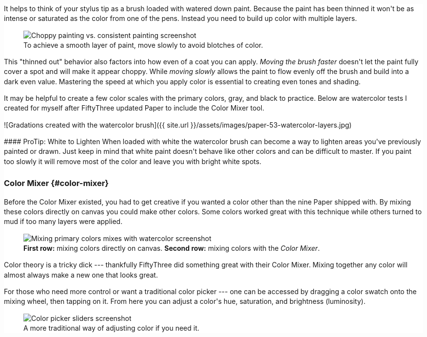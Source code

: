 It helps to think of your stylus tip as a brush loaded with watered down paint. Because the paint has been thinned it won't be as intense or saturated as the color from one of the pens. Instead you need to build up color with multiple layers.

<figure>
  <img src="{{ site.url }}/assets/images/paper-53-watercolor-even-fill.jpg" alt="Choppy painting vs. consistent painting screenshot">
  <figcaption>To achieve a smooth layer of paint, move slowly to avoid blotches of color.</figcaption>
</figure>

This "thinned out" behavior also factors into how even of a coat you can apply. *Moving the brush faster* doesn't let the paint fully cover a spot and will make it appear choppy. While *moving slowly* allows the paint to flow evenly off the brush and build into a dark even value. Mastering the speed at which you apply color is essential to creating even tones and shading.

It may be helpful to create a few color scales with the primary colors, gray, and black to practice. Below are watercolor tests I created for myself after FiftyThree updated Paper to include the Color Mixer tool.

![Gradations created with the watercolor brush]({{ site.url }}/assets/images/paper-53-watercolor-layers.jpg)

<div class="notice--info" markdown="1">
#### ProTip: White to Lighten
When loaded with white the watercolor brush can become a way to lighten areas you've previously painted or drawn. Just keep in mind that white paint doesn't behave like other colors and can be difficult to master. If you paint too slowly it will remove most of the color and leave you with bright white spots.
</div>

### Color Mixer {#color-mixer}

Before the Color Mixer existed, you had to get creative if you wanted a color other than the nine Paper shipped with. By mixing these colors directly on canvas you could make other colors. Some colors worked great with this technique while others turned to mud if too many layers were applied.

<figure>
  <img src="{{ site.url }}/assets/images/paper-53-watercolor-primary-secondary.jpg" alt="Mixing primary colors mixes with watercolor screenshot">
  <figcaption><strong>First row:</strong> mixing colors directly on canvas. <strong>Second row:</strong> mixing colors with the <em>Color Mixer</em>.</figcaption>
</figure>

Color theory is a tricky dick --- thankfully FiftyThree did something great with their Color Mixer. Mixing together any color will almost always make a new one that looks great.

For those who need more control or want a traditional color picker --- one can be accessed by dragging a color swatch onto the mixing wheel, then tapping on it. From here you can adjust a color's hue, saturation, and brightness (luminosity).

<figure>
  <img src="{{ site.url }}/assets/images/paper-53-color-picker-slider.jpg" alt="Color picker sliders screenshot">
  <figcaption>A more traditional way of adjusting color if you need it.</figcaption>
</figure>
